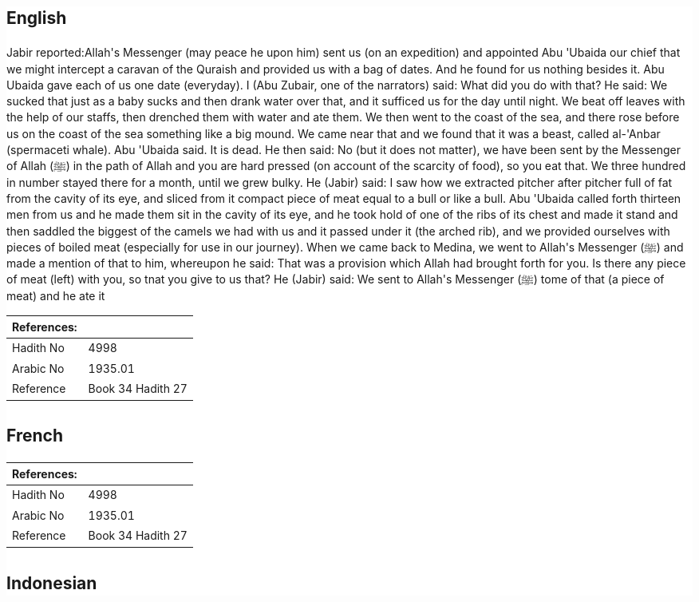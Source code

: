 ## English


<div dir="ltr" lang="en" style={{fontSize:'larger',backgroundColor:'#f8f9fa',padding:20}}>
Jabir reported:Allah's Messenger (may peace he upon him) sent us (on an expedition) and appointed Abu 'Ubaida our chief that we might intercept a caravan of the Quraish and provided us with a bag of dates. And he found for us nothing besides it. Abu Ubaida gave each of us one date (everyday). I (Abu Zubair, one of the narrators) said: What did you do with that? He said: We sucked that just as a baby sucks and then drank water over that, and it sufficed us for the day until night. We beat off leaves with the help of our staffs, then drenched them with water and ate them. We then went to the coast of the sea, and there rose before us on the coast of the sea something like a big mound. We came near that and we found that it was a beast, called al-'Anbar (spermaceti whale). Abu 'Ubaida said. It is dead. He then said: No (but it does not matter), we have been sent by the Messenger of Allah (ﷺ) in the path of Allah and you are hard pressed (on account of the scarcity of food), so you eat that. We three hundred in number stayed there for a month, until we grew bulky. He (Jabir) said: I saw how we extracted pitcher after pitcher full of fat from the cavity of its eye, and sliced from it compact piece of meat equal to a bull or like a bull. Abu 'Ubaida called forth thirteen men from us and he made them sit in the cavity of its eye, and he took hold of one of the ribs of its chest and made it stand and then saddled the biggest of the camels we had with us and it passed under it (the arched rib), and we provided ourselves with pieces of boiled meat (especially for use in our journey). When we came back to Medina, we went to Allah's Messenger (ﷺ) and made a mention of that to him, whereupon he said: That was a provision which Allah had brought forth for you. Is there any piece of meat (left) with you, so tnat you give to us that? He (Jabir) said: We sent to Allah's Messenger (ﷺ) tome of that (a piece of meat) and he ate it
</div>
<div style={{backgroundColor:'#f8f9fa',padding:20, marginBottom: 10}}><table> <thead> <tr> <th>References:</th> <th></th> </tr> </thead> <tbody><tr><td>Hadith No</td><td>4998</td></tr><tr><td>Arabic No</td><td>1935.01</td></tr><tr><td>Reference</td><td>Book 34 Hadith 27</td></tr></tbody></table></div>

## French


<div dir="ltr" lang="fr" style={{fontSize:'larger',backgroundColor:'#f8f9fa',padding:20}}>

</div>
<div style={{backgroundColor:'#f8f9fa',padding:20, marginBottom: 10}}><table> <thead> <tr> <th>References:</th> <th></th> </tr> </thead> <tbody><tr><td>Hadith No</td><td>4998</td></tr><tr><td>Arabic No</td><td>1935.01</td></tr><tr><td>Reference</td><td>Book 34 Hadith 27</td></tr></tbody></table></div>

## Indonesian


<div dir="ltr" lang="id" style={{fontSize:'larger',backgroundColor:'#f8f9fa',padding:20}}>